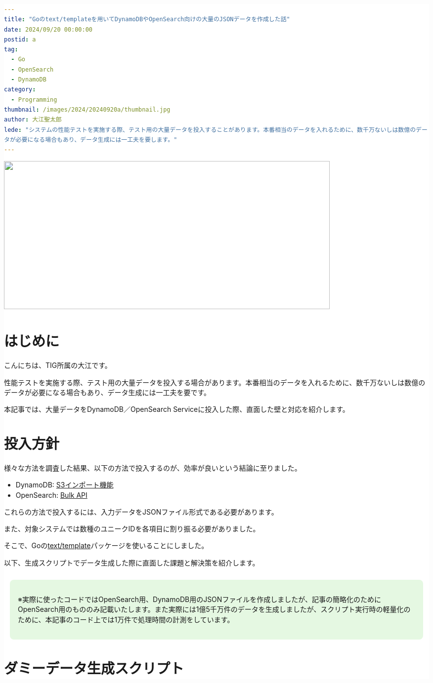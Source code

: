 ```yaml
---
title: "Goのtext/templateを用いてDynamoDBやOpenSearch向けの大量のJSONデータを作成した話"
date: 2024/09/20 00:00:00
postid: a
tag:
  - Go
  - OpenSearch
  - DynamoDB
category:
  - Programming
thumbnail: /images/2024/20240920a/thumbnail.jpg
author: 大江聖太郎
lede: "システムの性能テストを実施する際、テスト用の大量データを投入することがあります。本番相当のデータを入れるために、数千万ないしは数億のデータが必要になる場合もあり、データ生成には一工夫を要します。"
---
```


<img src="/images/2024/20240920a/top.jpg" alt="" width="659" height="300">

# はじめに

こんにちは、TIG所属の大江です。

性能テストを実施する際、テスト用の大量データを投入する場合があります。本番相当のデータを入れるために、数千万ないしは数億のデータが必要になる場合もあり、データ生成には一工夫を要です。

本記事では、大量データをDynamoDB／OpenSearch Serviceに投入した際、直面した壁と対応を紹介します。

# 投入方針

様々な方法を調査した結果、以下の方法で投入するのが、効率が良いという結論に至りました。

- DynamoDB: [S3インポート機能](https://docs.aws.amazon.com/ja_jp/amazondynamodb/latest/developerguide/S3DataImport.HowItWorks.html)
- OpenSearch: [Bulk API](https://opensearch.org/docs/latest/api-reference/document-apis/bulk/)

これらの方法で投入するには、入力データをJSONファイル形式である必要があります。

また、対象システムでは数種のユニークIDを各項目に割り振る必要がありました。

そこで、Goの[text/template](https://pkg.go.dev/text/template)パッケージを使いることにしました。

以下、生成スクリプトでデータ生成した際に直面した課題と解決策を紹介します。

<div class="note info" style="background: #e5f8e2; padding:16px; margin:24px 12px; border-radius:8px;"><span class="fa fa-fw fa-check-circle"></span>

※実際に使ったコードではOpenSearch用、DynamoDB用のJSONファイルを作成しましたが、記事の簡略化のためにOpenSearch用のもののみ記載いたします。また実際には1億5千万件のデータを生成しましたが、スクリプト実行時の軽量化のために、本記事のコード上では1万件で処理時間の計測をしています。

</div>

# ダミーデータ生成スクリプト

